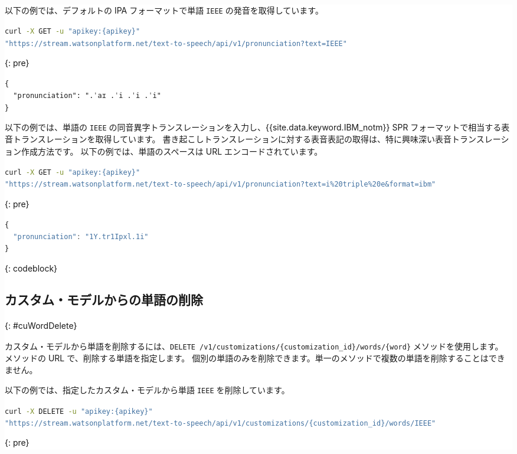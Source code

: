 以下の例では、デフォルトの IPA フォーマットで単語 `IEEE` の発音を取得しています。

```bash
curl -X GET -u "apikey:{apikey}"
"https://stream.watsonplatform.net/text-to-speech/api/v1/pronunciation?text=IEEE"
```
{: pre}

<pre><code data-copy="false" class="language-javascript">{
  "pronunciation": ".&#712;a&#618; .&#712;i .&#712;i .&#712;i"
}</code></pre>

以下の例では、単語の `IEEE` の同音異字トランスレーションを入力し、{{site.data.keyword.IBM_notm}} SPR フォーマットで相当する表音トランスレーションを取得しています。 書き起こしトランスレーションに対する表音表記の取得は、特に興味深い表音トランスレーション作成方法です。 以下の例では、単語のスペースは URL エンコードされています。

```bash
curl -X GET -u "apikey:{apikey}"
"https://stream.watsonplatform.net/text-to-speech/api/v1/pronunciation?text=i%20triple%20e&format=ibm"
```
{: pre}

```javascript
{
  "pronunciation": "1Y.tr1Ipxl.1i"
}
```
{: codeblock}

## カスタム・モデルからの単語の削除
{: #cuWordDelete}

カスタム・モデルから単語を削除するには、`DELETE /v1/customizations/{customization_id}/words/{word}` メソッドを使用します。 メソッドの URL で、削除する単語を指定します。 個別の単語のみを削除できます。単一のメソッドで複数の単語を削除することはできません。

以下の例では、指定したカスタム・モデルから単語 `IEEE` を削除しています。

```bash
curl -X DELETE -u "apikey:{apikey}"
"https://stream.watsonplatform.net/text-to-speech/api/v1/customizations/{customization_id}/words/IEEE"
```
{: pre}

